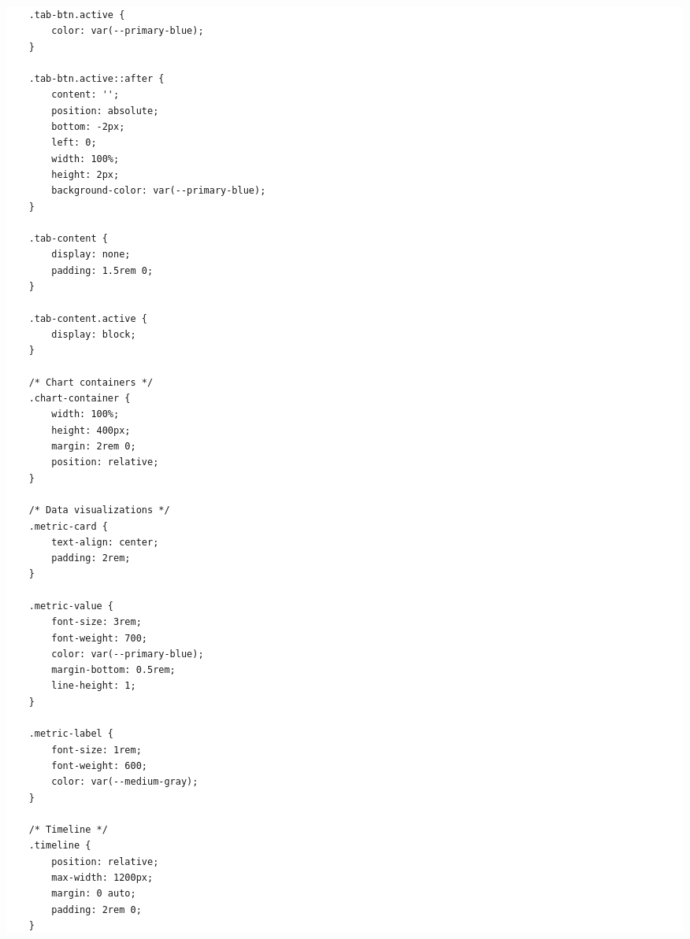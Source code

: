         .tab-btn.active {
            color: var(--primary-blue);
        }

        .tab-btn.active::after {
            content: '';
            position: absolute;
            bottom: -2px;
            left: 0;
            width: 100%;
            height: 2px;
            background-color: var(--primary-blue);
        }

        .tab-content {
            display: none;
            padding: 1.5rem 0;
        }

        .tab-content.active {
            display: block;
        }

        /* Chart containers */
        .chart-container {
            width: 100%;
            height: 400px;
            margin: 2rem 0;
            position: relative;
        }

        /* Data visualizations */
        .metric-card {
            text-align: center;
            padding: 2rem;
        }

        .metric-value {
            font-size: 3rem;
            font-weight: 700;
            color: var(--primary-blue);
            margin-bottom: 0.5rem;
            line-height: 1;
        }

        .metric-label {
            font-size: 1rem;
            font-weight: 600;
            color: var(--medium-gray);
        }

        /* Timeline */
        .timeline {
            position: relative;
            max-width: 1200px;
            margin: 0 auto;
            padding: 2rem 0;
        }
